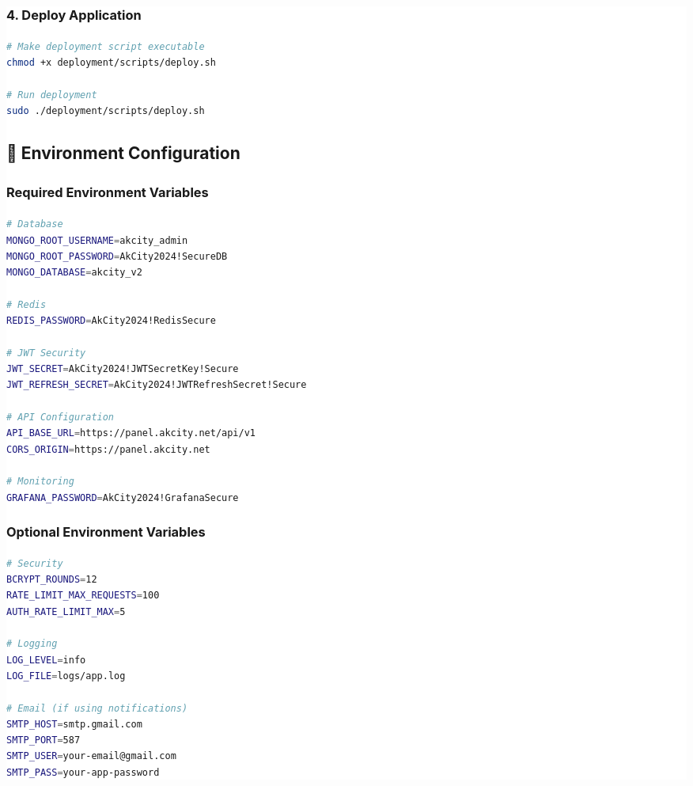 ### 4. Deploy Application

```bash
# Make deployment script executable
chmod +x deployment/scripts/deploy.sh

# Run deployment
sudo ./deployment/scripts/deploy.sh
```

## 🔧 Environment Configuration

### Required Environment Variables

```bash
# Database
MONGO_ROOT_USERNAME=akcity_admin
MONGO_ROOT_PASSWORD=AkCity2024!SecureDB
MONGO_DATABASE=akcity_v2

# Redis
REDIS_PASSWORD=AkCity2024!RedisSecure

# JWT Security
JWT_SECRET=AkCity2024!JWTSecretKey!Secure
JWT_REFRESH_SECRET=AkCity2024!JWTRefreshSecret!Secure

# API Configuration
API_BASE_URL=https://panel.akcity.net/api/v1
CORS_ORIGIN=https://panel.akcity.net

# Monitoring
GRAFANA_PASSWORD=AkCity2024!GrafanaSecure
```

### Optional Environment Variables

```bash
# Security
BCRYPT_ROUNDS=12
RATE_LIMIT_MAX_REQUESTS=100
AUTH_RATE_LIMIT_MAX=5

# Logging
LOG_LEVEL=info
LOG_FILE=logs/app.log

# Email (if using notifications)
SMTP_HOST=smtp.gmail.com
SMTP_PORT=587
SMTP_USER=your-email@gmail.com
SMTP_PASS=your-app-password
```
